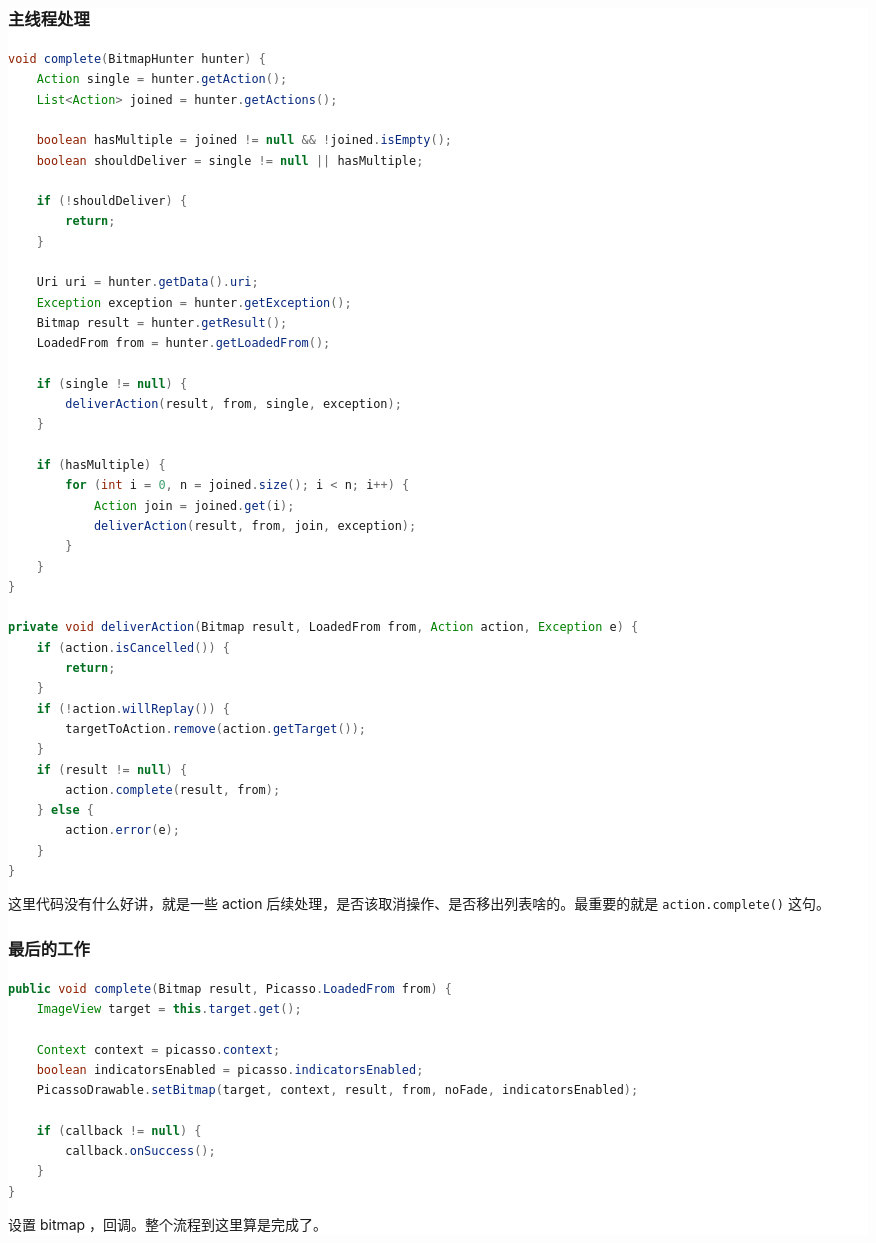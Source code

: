 
### 主线程处理 

```java
void complete(BitmapHunter hunter) {
    Action single = hunter.getAction();
    List<Action> joined = hunter.getActions();

    boolean hasMultiple = joined != null && !joined.isEmpty();
    boolean shouldDeliver = single != null || hasMultiple;

    if (!shouldDeliver) {
        return;
    }

    Uri uri = hunter.getData().uri;
    Exception exception = hunter.getException();
    Bitmap result = hunter.getResult();
    LoadedFrom from = hunter.getLoadedFrom();

    if (single != null) {
        deliverAction(result, from, single, exception);
    }

    if (hasMultiple) {
        for (int i = 0, n = joined.size(); i < n; i++) {
            Action join = joined.get(i);
            deliverAction(result, from, join, exception);
        }
    }
}

private void deliverAction(Bitmap result, LoadedFrom from, Action action, Exception e) {
    if (action.isCancelled()) {
        return;
    }
    if (!action.willReplay()) {
        targetToAction.remove(action.getTarget());
    }
    if (result != null) {
        action.complete(result, from);
    } else {
        action.error(e);
    }
}
```
这里代码没有什么好讲，就是一些 action 后续处理，是否该取消操作、是否移出列表啥的。最重要的就是 `action.complete()` 这句。

### 最后的工作 

```java
public void complete(Bitmap result, Picasso.LoadedFrom from) {
    ImageView target = this.target.get();

    Context context = picasso.context;
    boolean indicatorsEnabled = picasso.indicatorsEnabled;
    PicassoDrawable.setBitmap(target, context, result, from, noFade, indicatorsEnabled);

    if (callback != null) {
        callback.onSuccess();
    }
}
```
设置 bitmap ，回调。整个流程到这里算是完成了。
